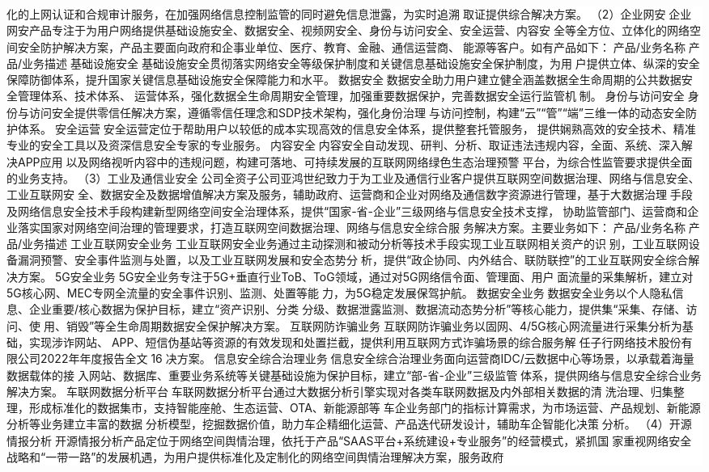 化的上网认证和合规审计服务，在加强网络信息控制监管的同时避免信息泄露，为实时追溯
取证提供综合解决方案。
（2）企业网安
企业网安产品专注于为用户网络提供基础设施安全、数据安全、视频网安全、身份与访问安全、安全运营、内容安
全等全方位、立体化的网络空间安全防护解决方案，产品主要面向政府和企事业单位、医疗、教育、金融、通信运营商、
能源等客户。如有产品如下：
产品/业务名称
产品/业务描述
基础设施安全
基础设施安全贯彻落实网络安全等级保护制度和关键信息基础设施安全保护制度，为用
户提供立体、纵深的安全保障防御体系，提升国家关键信息基础设施安全保障能力和水平。
数据安全
数据安全助力用户建立健全涵盖数据全生命周期的公共数据安全管理体系、技术体系、
运营体系，强化数据全生命周期安全管理，加强重要数据保护，完善数据安全运行监管机
制。
身份与访问安全
身份与访问安全提供零信任解决方案，遵循零信任理念和SDP技术架构，强化身份治理
与访问控制，构建“云”“管”“端”三维一体的动态安全防护体系。
安全运营
安全运营定位于帮助用户以较低的成本实现高效的信息安全体系，提供整套托管服务，
提供娴熟高效的安全技术、精准专业的安全工具以及资深信息安全专家的专业服务。
内容安全
内容安全自动发现、研判、分析、取证违法违规内容，全面、系统、深入解决APP应用
以及网络视听内容中的违规问题，构建可落地、可持续发展的互联网网络绿色生态治理预警
平台，为综合性监管要求提供全面的业务支持。
（3）工业及通信业安全
公司全资子公司亚鸿世纪致力于为工业及通信行业客户提供互联网空间数据治理、网络与信息安全、工业互联网安
全、数据安全及数据增值解决方案及服务，辅助政府、运营商和企业对网络及通信数字资源进行管理，基于大数据治理
手段及网络信息安全技术手段构建新型网络空间安全治理体系，提供“国家-省-企业”三级网络与信息安全技术支撑，
协助监管部门、运营商和企业落实国家对网络空间治理的管理要求，打造互联网空间数据治理、网络与信息安全综合服
务解决方案。主要业务如下：
产品/业务名称
产品/业务描述
工业互联网安全业务
工业互联网安全业务通过主动探测和被动分析等技术手段实现工业互联网相关资产的识
别，工业互联网设备漏洞预警、安全事件监测与处置，以及工业互联网发展和安全态势分
析，提供“政企协同、内外结合、联防联控”的工业互联网安全综合解决方案。
5G安全业务
5G安全业务专注于5G+垂直行业ToB、ToG领域，通过对5G网络信令面、管理面、用户
面流量的采集解析，建立对5G核心网、MEC专网全流量的安全事件识别、监测、处置等能
力，为5G稳定发展保驾护航。
数据安全业务
数据安全业务以个人隐私信息、企业重要/核心数据为保护目标，建立“资产识别、分类
分级、数据泄露监测、数据流动态势分析”等核心能力，提供集“采集、存储、访问、使
用、销毁”等全生命周期数据安全保护解决方案。
互联网防诈骗业务
互联网防诈骗业务以固网、4/5G核心网流量进行采集分析为基础，实现涉诈网站、
APP、短信伪基站等资源的有效发现和处置拦截，提供利用互联网方式诈骗场景的综合服务解
任子行网络技术股份有限公司2022年年度报告全文
16
决方案。
信息安全综合治理业务
信息安全综合治理业务面向运营商IDC/云数据中心等场景，以承载着海量数据载体的接
入网站、数据库、重要业务系统等关键基础设施为保护目标，建立“部-省-企业”三级监管
体系，提供网络与信息安全综合业务解决方案。
车联网数据分析平台
车联网数据分析平台通过大数据分析引擎实现对各类车联网数据及内外部相关数据的清
洗治理、归集整理，形成标准化的数据集市，支持智能座舱、生态运营、OTA、新能源部等
车企业务部门的指标计算需求，为市场运营、产品规划、新能源分析等业务建立丰富的数据
分析模型，挖掘数据价值，助力车企精细化运营、产品迭代研发设计，辅助车企智能化决策
分析。
（4）开源情报分析
开源情报分析产品定位于网络空间舆情治理，依托于产品“SAAS平台+系统建设+专业服务”的经营模式，紧抓国
家重视网络安全战略和“一带一路”的发展机遇，为用户提供标准化及定制化的网络空间舆情治理解决方案，服务政府